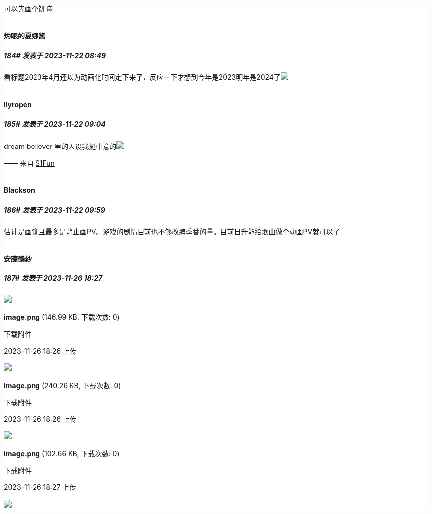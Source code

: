 可以先画个饼嘛

*****

####  灼眼的夏娜酱  
##### 184#       发表于 2023-11-22 08:49

看标题2023年4月还以为动画化时间定下来了，反应一下才想到今年是2023明年是2024了<img src="https://static.saraba1st.com/image/smiley/face2017/068.png" referrerpolicy="no-referrer">

*****

####  liyropen  
##### 185#       发表于 2023-11-22 09:04

dream believer 里的人设我挺中意的<img src="https://static.saraba1st.com/image/smiley/face2017/033.png" referrerpolicy="no-referrer">

—— 来自 [S1Fun](https://s1fun.koalcat.com)

*****

####  Blackson  
##### 186#       发表于 2023-11-22 09:59

估计是画饼且最多是静止画PV。游戏的剧情目前也不够改编季番的量。目前日升能给歌曲做个动画PV就可以了

*****

####  安藤鶴紗  
##### 187#       发表于 2023-11-26 18:27

<img src="https://img.saraba1st.com/forum/202311/26/182640ondr6srvsmg2mnmm.png" referrerpolicy="no-referrer">

<strong>image.png</strong> (146.99 KB, 下载次数: 0)

下载附件

2023-11-26 18:26 上传

<img src="https://img.saraba1st.com/forum/202311/26/182646jppnnp0664t44b91.png" referrerpolicy="no-referrer">

<strong>image.png</strong> (240.26 KB, 下载次数: 0)

下载附件

2023-11-26 18:26 上传

<img src="https://img.saraba1st.com/forum/202311/26/182700fzupdj2oddqz4w76.png" referrerpolicy="no-referrer">

<strong>image.png</strong> (102.66 KB, 下载次数: 0)

下载附件

2023-11-26 18:27 上传

<img src="https://img.saraba1st.com/forum/202311/26/182731rjcmqhmjea1be1h1.png" referrerpolicy="no-referrer">

